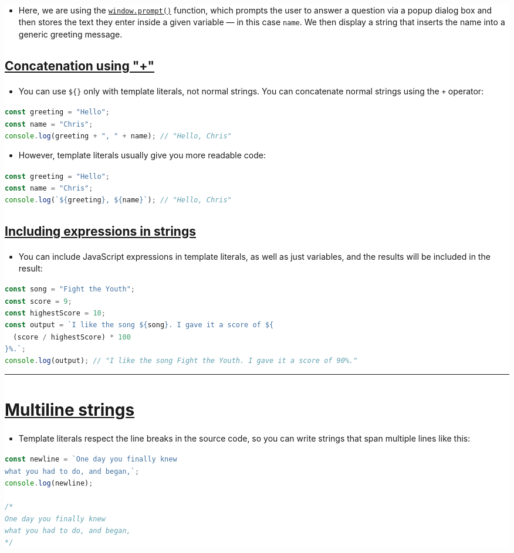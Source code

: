 - Here, we are using the [`window.prompt()`](https://developer.mozilla.org/en-US/docs/Web/API/Window/prompt "window.prompt()") function, which prompts the user to answer a question via a popup dialog box and then stores the text they enter inside a given variable — in this case `name`. We then display a string that inserts the name into a generic greeting message.

## [Concatenation using "+"](https://developer.mozilla.org/en-US/docs/Learn_web_development/Core/Scripting/Strings#concatenation_using)

- You can use `${}` only with template literals, not normal strings. You can concatenate normal strings using the `+` operator:

```js
const greeting = "Hello";
const name = "Chris";
console.log(greeting + ", " + name); // "Hello, Chris"
```

- However, template literals usually give you more readable code:

```js
const greeting = "Hello";
const name = "Chris";
console.log(`${greeting}, ${name}`); // "Hello, Chris"
```

## [Including expressions in strings](https://developer.mozilla.org/en-US/docs/Learn_web_development/Core/Scripting/Strings#including_expressions_in_strings)

- You can include JavaScript expressions in template literals, as well as just variables, and the results will be included in the result:

```js
const song = "Fight the Youth";
const score = 9;
const highestScore = 10;
const output = `I like the song ${song}. I gave it a score of ${
  (score / highestScore) * 100
}%.`;
console.log(output); // "I like the song Fight the Youth. I gave it a score of 90%."
```

---
# [Multiline strings](https://developer.mozilla.org/en-US/docs/Learn_web_development/Core/Scripting/Strings#multiline_strings)

- Template literals respect the line breaks in the source code, so you can write strings that span multiple lines like this:

```js
const newline = `One day you finally knew
what you had to do, and began,`;
console.log(newline);

/*
One day you finally knew
what you had to do, and began,
*/
```

